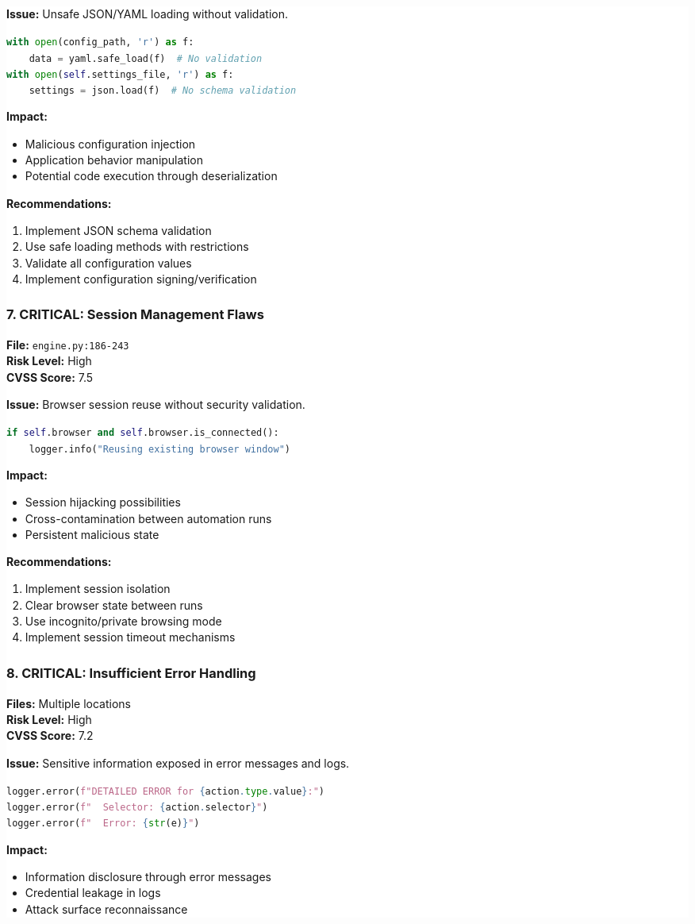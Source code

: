 **Issue:** Unsafe JSON/YAML loading without validation.
```python
with open(config_path, 'r') as f:
    data = yaml.safe_load(f)  # No validation
with open(self.settings_file, 'r') as f:
    settings = json.load(f)  # No schema validation
```

**Impact:**
- Malicious configuration injection
- Application behavior manipulation
- Potential code execution through deserialization

**Recommendations:**
1. Implement JSON schema validation
2. Use safe loading methods with restrictions
3. Validate all configuration values
4. Implement configuration signing/verification

### 7. **CRITICAL: Session Management Flaws**
**File:** `engine.py:186-243`  
**Risk Level:** High  
**CVSS Score:** 7.5  

**Issue:** Browser session reuse without security validation.
```python
if self.browser and self.browser.is_connected():
    logger.info("Reusing existing browser window")
```

**Impact:**
- Session hijacking possibilities
- Cross-contamination between automation runs
- Persistent malicious state

**Recommendations:**
1. Implement session isolation
2. Clear browser state between runs
3. Use incognito/private browsing mode
4. Implement session timeout mechanisms

### 8. **CRITICAL: Insufficient Error Handling**
**Files:** Multiple locations  
**Risk Level:** High  
**CVSS Score:** 7.2  

**Issue:** Sensitive information exposed in error messages and logs.
```python
logger.error(f"DETAILED ERROR for {action.type.value}:")
logger.error(f"  Selector: {action.selector}")
logger.error(f"  Error: {str(e)}")
```

**Impact:**
- Information disclosure through error messages
- Credential leakage in logs
- Attack surface reconnaissance
